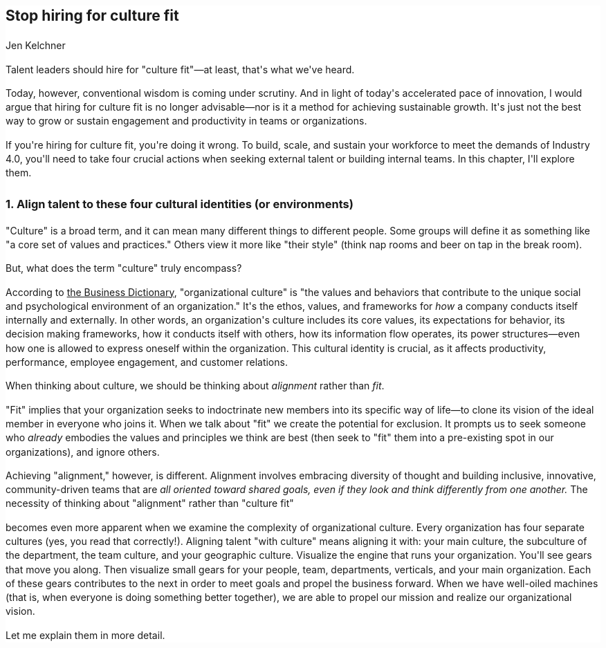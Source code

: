 ## Stop hiring for culture fit
Jen Kelchner

Talent leaders should hire for "culture fit"—at least, that's what we've heard.

Today, however, conventional wisdom is coming under scrutiny. And in light of today's accelerated pace of innovation, I would argue that hiring for culture fit is no longer advisable—nor is it a method for achieving sustainable growth. It's just not the best way to grow or sustain engagement and productivity in teams or organizations.

If you're hiring for culture fit, you're doing it wrong. To build, scale, and sustain your workforce to meet the demands of Industry 4.0, you'll need to take four crucial actions when seeking external talent or building internal teams. In this chapter, I'll explore them.

### 1. Align talent to these four cultural identities (or environments)

"Culture" is a broad term, and it can mean many different things to different people. Some groups will define it as something like "a core set of values and practices." Others view it more like "their style" (think nap rooms and beer on tap in the break room).

But, what does the term "culture" truly encompass?

According to [the Business Dictionary](http://www.businessdictionary.com/definition/organizational-culture.html), "organizational culture" is "the values and behaviors that contribute to the unique social and psychological environment of an organization." It's the ethos, values, and frameworks for *how* a company conducts itself internally and externally. In other words, an organization's culture includes its core values, its expectations for behavior, its decision making frameworks, how it conducts itself with others, how its information flow operates, its power structures—even how one is allowed to express oneself within the organization. This cultural identity is crucial, as it affects productivity, performance, employee engagement, and customer relations.

When thinking about culture, we should be thinking about *alignment* rather than *fit*.

"Fit" implies that your organization seeks to indoctrinate new members into its specific way of life—to clone its vision of the ideal member in everyone who joins it. When we talk about "fit" we create the potential for exclusion. It prompts us to seek someone who *already* embodies the values and principles we think are best (then seek to "fit" them into a pre-existing spot in our organizations), and ignore others.

Achieving "alignment," however, is different. Alignment involves embracing diversity of thought and building inclusive, innovative, community-driven teams that are *all oriented toward shared goals, even if they look and think differently from one another.* The necessity of thinking about "alignment" rather than "culture fit"

becomes even more apparent when we examine the complexity of organizational culture. Every organization has four separate cultures (yes, you read that correctly!). Aligning talent "with culture" means aligning it with: your main culture, the subculture of the department, the team culture, and your geographic culture. Visualize the engine that runs your organization. You'll see gears that move you along. Then visualize small gears for your people, team, departments, verticals, and your main organization. Each of these gears contributes to the next in order to meet goals and propel the business forward. When we have well-oiled machines (that is, when everyone is doing something better together), we are able to propel our mission and realize our organizational vision.

Let me explain them in more detail.
